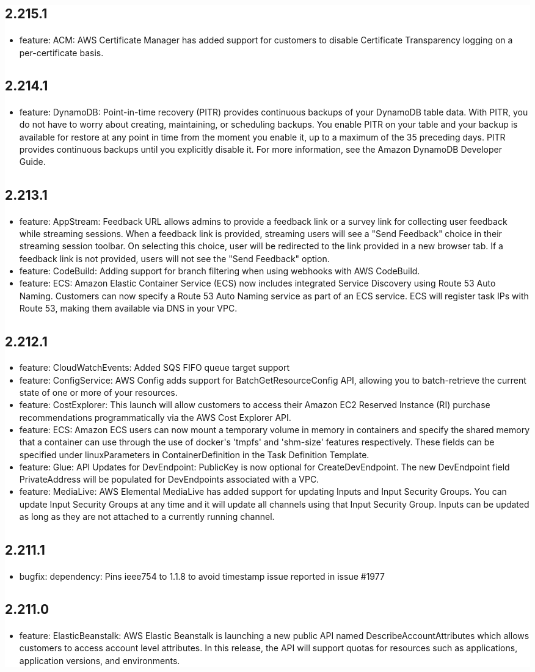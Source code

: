 ## 2.215.1
* feature: ACM: AWS Certificate Manager has added support for customers to disable Certificate Transparency logging on a per-certificate basis.

## 2.214.1
* feature: DynamoDB: Point-in-time recovery (PITR) provides continuous backups of your DynamoDB table data. With PITR, you do not have to worry about creating, maintaining, or scheduling backups. You enable PITR on your table and your backup is available for restore at any point in time from the moment you enable it, up to a maximum of the 35 preceding days. PITR provides continuous backups until you explicitly disable it. For more information, see the Amazon DynamoDB Developer Guide.

## 2.213.1
* feature: AppStream: Feedback URL allows admins to provide a feedback link or a survey link for collecting user feedback while streaming sessions. When a feedback link is provided, streaming users will see a "Send Feedback" choice in their streaming session toolbar. On selecting this choice, user will be redirected to the link provided in a new browser tab. If a feedback link is not provided, users will not see the "Send Feedback" option. 
* feature: CodeBuild: Adding support for branch filtering when using webhooks with AWS CodeBuild. 
* feature: ECS: Amazon Elastic Container Service (ECS) now includes integrated Service Discovery using Route 53 Auto Naming. Customers can now specify a Route 53 Auto Naming service as part of an ECS service. ECS will register task IPs with Route 53, making them available via DNS in your VPC.

## 2.212.1
* feature: CloudWatchEvents: Added SQS FIFO queue target support
* feature: ConfigService: AWS Config adds support for BatchGetResourceConfig API, allowing you to batch-retrieve the current state of one or more of your resources.
* feature: CostExplorer: This launch will allow customers to access their Amazon EC2 Reserved Instance (RI) purchase recommendations programmatically via the AWS Cost Explorer API. 
* feature: ECS: Amazon ECS users can now mount a temporary volume in memory in containers and specify the shared memory that a container can use through the use of docker's 'tmpfs' and 'shm-size' features respectively. These fields can be specified under linuxParameters in ContainerDefinition in the Task Definition Template.
* feature: Glue: API Updates for DevEndpoint: PublicKey is now optional for CreateDevEndpoint. The new DevEndpoint field PrivateAddress will be populated for DevEndpoints associated with a VPC.
* feature: MediaLive: AWS Elemental MediaLive has added support for updating Inputs and Input Security Groups. You can update Input Security Groups at any time and it will update all channels using that Input Security Group. Inputs can be updated as long as they are not attached to a currently running channel.

## 2.211.1
* bugfix: dependency: Pins ieee754 to 1.1.8 to avoid timestamp issue reported in issue #1977

## 2.211.0
* feature: ElasticBeanstalk: AWS Elastic Beanstalk is launching a new public API named DescribeAccountAttributes which allows customers to access account level attributes. In this release, the API will support quotas for resources such as applications, application versions, and environments.
